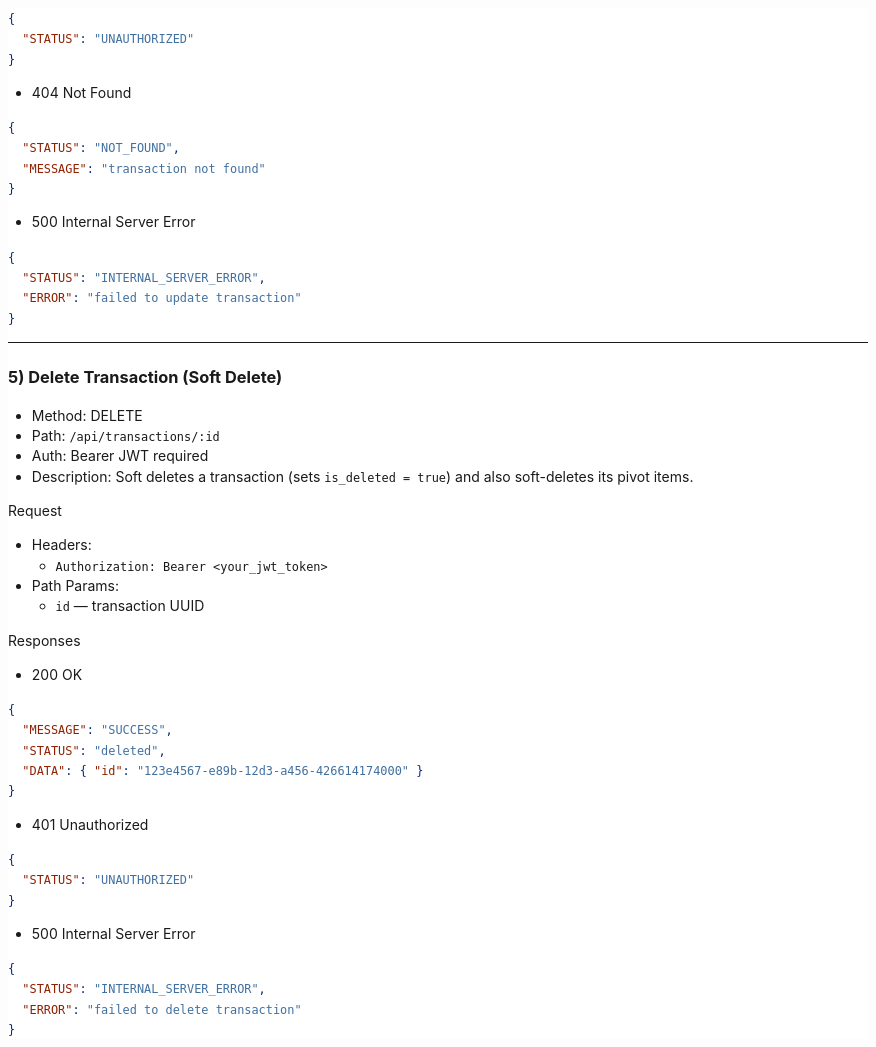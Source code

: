 ```json
{
  "STATUS": "UNAUTHORIZED"
}
```
- 404 Not Found
```json
{
  "STATUS": "NOT_FOUND",
  "MESSAGE": "transaction not found"
}
```
- 500 Internal Server Error
```json
{
  "STATUS": "INTERNAL_SERVER_ERROR",
  "ERROR": "failed to update transaction"
}
```

---

### 5) Delete Transaction (Soft Delete)

- Method: DELETE
- Path: `/api/transactions/:id`
- Auth: Bearer JWT required
- Description: Soft deletes a transaction (sets `is_deleted = true`) and also soft-deletes its pivot items.

Request
- Headers:
  - `Authorization: Bearer <your_jwt_token>`
- Path Params:
  - `id` — transaction UUID

Responses
- 200 OK
```json
{
  "MESSAGE": "SUCCESS",
  "STATUS": "deleted",
  "DATA": { "id": "123e4567-e89b-12d3-a456-426614174000" }
}
```
- 401 Unauthorized
```json
{
  "STATUS": "UNAUTHORIZED"
}
```
- 500 Internal Server Error
```json
{
  "STATUS": "INTERNAL_SERVER_ERROR",
  "ERROR": "failed to delete transaction"
}
```
